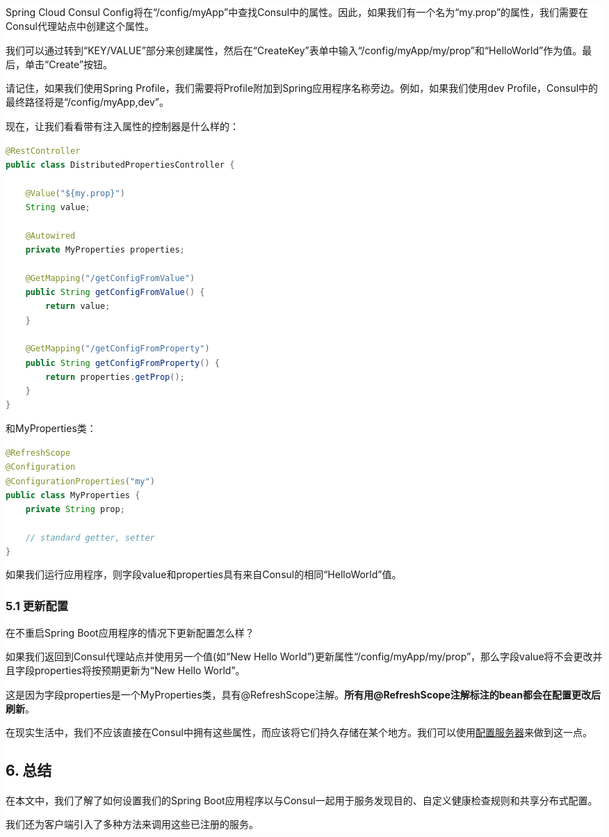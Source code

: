 Spring Cloud Consul Config将在“/config/myApp”中查找Consul中的属性。因此，如果我们有一个名为“my.prop”的属性，我们需要在Consul代理站点中创建这个属性。

我们可以通过转到“KEY/VALUE”部分来创建属性，然后在“CreateKey”表单中输入“/config/myApp/my/prop”和“HelloWorld”作为值。最后，单击“Create”按钮。

请记住，如果我们使用Spring Profile，我们需要将Profile附加到Spring应用程序名称旁边。例如，如果我们使用dev Profile，Consul中的最终路径将是“/config/myApp,dev”。

现在，让我们看看带有注入属性的控制器是什么样的：

```java
@RestController
public class DistributedPropertiesController {

    @Value("${my.prop}")
    String value;

    @Autowired
    private MyProperties properties;

    @GetMapping("/getConfigFromValue")
    public String getConfigFromValue() {
        return value;
    }

    @GetMapping("/getConfigFromProperty")
    public String getConfigFromProperty() {
        return properties.getProp();
    }
}
```

和MyProperties类：

```java
@RefreshScope
@Configuration
@ConfigurationProperties("my")
public class MyProperties {
    private String prop;

    // standard getter, setter
}
```

如果我们运行应用程序，则字段value和properties具有来自Consul的相同“HelloWorld”值。

### 5.1 更新配置

在不重启Spring Boot应用程序的情况下更新配置怎么样？

如果我们返回到Consul代理站点并使用另一个值(如“New Hello World”)更新属性“/config/myApp/my/prop”，那么字段value将不会更改并且字段properties将按预期更新为“New Hello World”。

这是因为字段properties是一个MyProperties类，具有@RefreshScope注解。**所有用@RefreshScope注解标注的bean都会在配置更改后刷新**。

在现实生活中，我们不应该直接在Consul中拥有这些属性，而应该将它们持久存储在某个地方。我们可以使用[配置服务器](https://www.baeldung.com/spring-cloud-configuration)来做到这一点。

## 6. 总结

在本文中，我们了解了如何设置我们的Spring Boot应用程序以与Consul一起用于服务发现目的、自定义健康检查规则和共享分布式配置。

我们还为客户端引入了多种方法来调用这些已注册的服务。